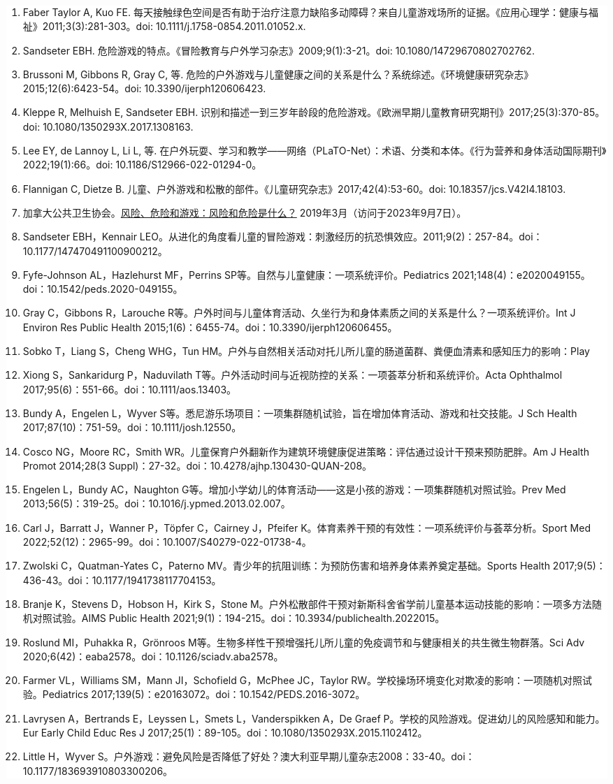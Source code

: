1.  Faber Taylor A, Kuo FE. 每天接触绿色空间是否有助于治疗注意力缺陷多动障碍？来自儿童游戏场所的证据。《应用心理学：健康与福祉》2011;3(3):281-303。doi: 10.1111/j.1758-0854.2011.01052.x.

1.  Sandseter EBH. 危险游戏的特点。《冒险教育与户外学习杂志》2009;9(1):3-21。doi: 10.1080/14729670802702762.

1.  Brussoni M, Gibbons R, Gray C, 等. 危险的户外游戏与儿童健康之间的关系是什么？系统综述。《环境健康研究杂志》2015;12(6):6423-54。doi: 10.3390/ijerph120606423.

1.  Kleppe R, Melhuish E, Sandseter EBH. 识别和描述一到三岁年龄段的危险游戏。《欧洲早期儿童教育研究期刊》2017;25(3):370-85。doi: 10.1080/1350293X.2017.1308163.

1.  Lee EY, de Lannoy L, Li L, 等. 在户外玩耍、学习和教学——网络（PLaTO-Net）：术语、分类和本体。《行为营养和身体活动国际期刊》2022;19(1):66。doi: 10.1186/S12966-022-01294-0。

1.  Flannigan C, Dietze B. 儿童、户外游戏和松散的部件。《儿童研究杂志》2017;42(4):53-60。doi: 10.18357/jcs.V42I4.18103.

1.  加拿大公共卫生协会。[风险、危险和游戏：风险和危险是什么？](https://www.cpha.ca/sites/default/files/uploads/resources/play/play_risk_vs_hazard_e.pdf) 2019年3月（访问于2023年9月7日）。

1.  Sandseter EBH，Kennair LEO。从进化的角度看儿童的冒险游戏：刺激经历的抗恐惧效应。2011;9(2)：257-84。doi：10.1177/147470491100900212。

1.  Fyfe-Johnson AL，Hazlehurst MF，Perrins SP等。自然与儿童健康：一项系统评价。Pediatrics 2021;148(4)：e2020049155。doi：10.1542/peds.2020-049155。

1.  Gray C，Gibbons R，Larouche R等。户外时间与儿童体育活动、久坐行为和身体素质之间的关系是什么？一项系统评价。Int J Environ Res Public Health 2015;1(6)：6455-74。doi：10.3390/ijerph120606455。

1.  Sobko T，Liang S，Cheng WHG，Tun HM。户外与自然相关活动对托儿所儿童的肠道菌群、粪便血清素和感知压力的影响：Play

1.  Xiong S，Sankaridurg P，Naduvilath T等。户外活动时间与近视防控的关系：一项荟萃分析和系统评价。Acta Ophthalmol 2017;95(6)：551-66。doi：10.1111/aos.13403。

1.  Bundy A，Engelen L，Wyver S等。悉尼游乐场项目：一项集群随机试验，旨在增加体育活动、游戏和社交技能。J Sch Health 2017;87(10)：751-59。doi：10.1111/josh.12550。

1.  Cosco NG，Moore RC，Smith WR。儿童保育户外翻新作为建筑环境健康促进策略：评估通过设计干预来预防肥胖。Am J Health Promot 2014;28(3 Suppl)：27-32。doi：10.4278/ajhp.130430-QUAN-208。

1.  Engelen L，Bundy AC，Naughton G等。增加小学幼儿的体育活动——这是小孩的游戏：一项集群随机对照试验。Prev Med 2013;56(5)：319-25。doi：10.1016/j.ypmed.2013.02.007。

1.  Carl J，Barratt J，Wanner P，Töpfer C，Cairney J，Pfeifer K。体育素养干预的有效性：一项系统评价与荟萃分析。Sport Med 2022;52(12)：2965-99。doi：10.1007/S40279-022-01738-4。

1.  Zwolski C，Quatman-Yates C，Paterno MV。青少年的抗阻训练：为预防伤害和培养身体素养奠定基础。Sports Health 2017;9(5)：436-43。doi：10.1177/1941738117704153。

1.  Branje K，Stevens D，Hobson H，Kirk S，Stone M。户外松散部件干预对新斯科舍省学前儿童基本运动技能的影响：一项多方法随机对照试验。AIMS Public Health 2021;9(1)：194-215。doi：10.3934/publichealth.2022015。

1.  Roslund MI，Puhakka R，Grönroos M等。生物多样性干预增强托儿所儿童的免疫调节和与健康相关的共生微生物群落。Sci Adv 2020;6(42)：eaba2578。doi：10.1126/sciadv.aba2578。

1.  Farmer VL，Williams SM，Mann JI，Schofield G，McPhee JC，Taylor RW。学校操场环境变化对欺凌的影响：一项随机对照试验。Pediatrics 2017;139(5)：e20163072。doi：10.1542/PEDS.2016-3072。

1.  Lavrysen A，Bertrands E，Leyssen L，Smets L，Vanderspikken A，De Graef P。学校的风险游戏。促进幼儿的风险感知和能力。Eur Early Child Educ Res J 2017;25(1)：89-105。doi：10.1080/1350293X.2015.1102412。

1.  Little H，Wyver S。户外游戏：避免风险是否降低了好处？澳大利亚早期儿童杂志2008：33-40。doi：10.1177/183693910803300206。
